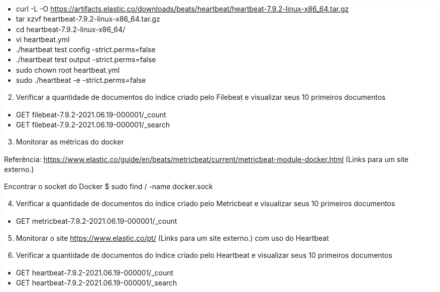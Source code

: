 
- curl -L -O https://artifacts.elastic.co/downloads/beats/heartbeat/heartbeat-7.9.2-linux-x86_64.tar.gz
- tar xzvf heartbeat-7.9.2-linux-x86_64.tar.gz
- cd heartbeat-7.9.2-linux-x86_64/
- vi heartbeat.yml
- ./heartbeat test config -strict.perms=false
- ./heartbeat test output -strict.perms=false
- sudo chown root heartbeat.yml
- sudo ./heartbeat -e -strict.perms=false


2. Verificar a quantidade de documentos do índice criado pelo Filebeat e visualizar seus 10 primeiros documentos

- GET filebeat-7.9.2-2021.06.19-000001/_count
- GET filebeat-7.9.2-2021.06.19-000001/_search

3. Monitorar as métricas do docker

Referência:
https://www.elastic.co/guide/en/beats/metricbeat/current/metricbeat-module-docker.html (Links para um site externo.)

Encontrar o socket do Docker
$ sudo find / -name docker.sock

4. Verificar a quantidade de documentos do índice criado pelo Metricbeat e visualizar seus 10 primeiros documentos

- GET metricbeat-7.9.2-2021.06.19-000001/_count

5. Monitorar o site https://www.elastic.co/pt/ (Links para um site externo.) com uso do Heartbeat

6. Verificar a quantidade de documentos do índice criado pelo Heartbeat e visualizar seus 10 primeiros documentos

- GET heartbeat-7.9.2-2021.06.19-000001/_count
- GET heartbeat-7.9.2-2021.06.19-000001/_search